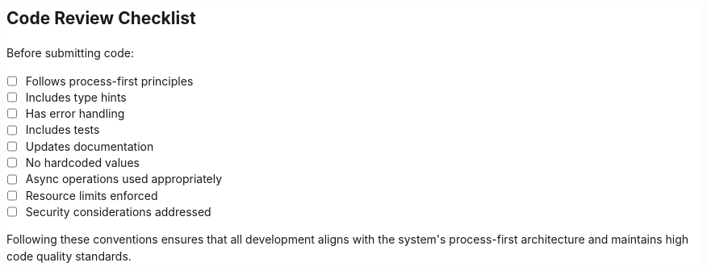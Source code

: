 ## Code Review Checklist

Before submitting code:
- [ ] Follows process-first principles
- [ ] Includes type hints
- [ ] Has error handling
- [ ] Includes tests
- [ ] Updates documentation
- [ ] No hardcoded values
- [ ] Async operations used appropriately
- [ ] Resource limits enforced
- [ ] Security considerations addressed

Following these conventions ensures that all development aligns with the system's process-first architecture and maintains high code quality standards.